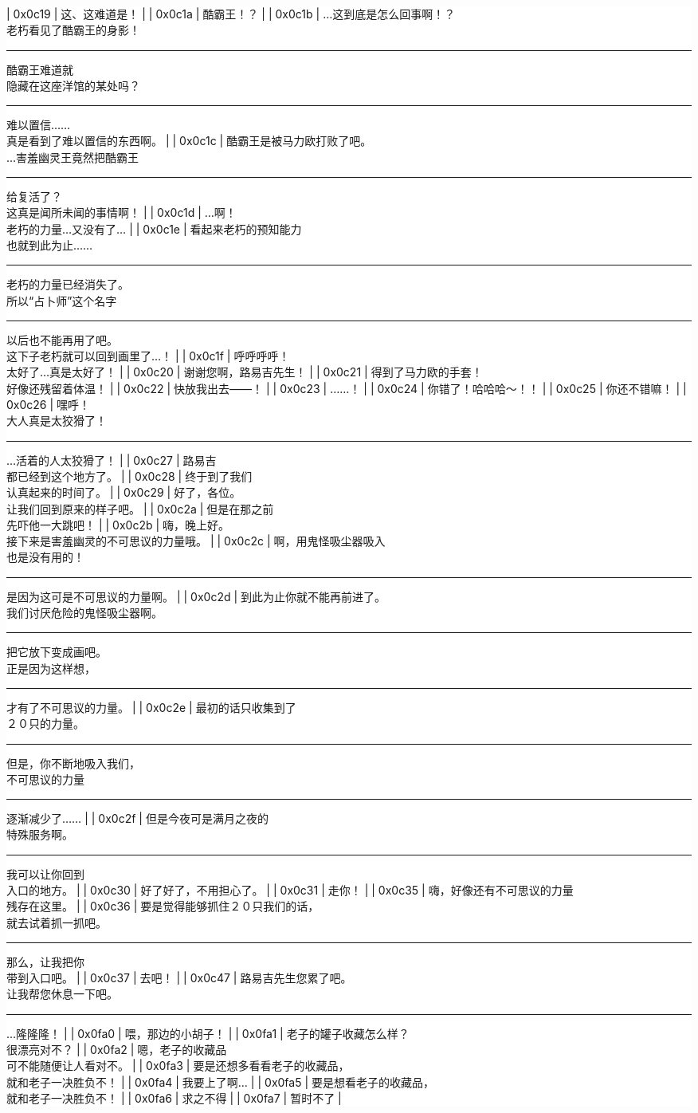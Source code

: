 | 0x0c19 | 这、这难道是！ |
| 0x0c1a | <span class="color-0003">酷霸王</span>！？ |
| 0x0c1b | …这到底是怎么回事啊！？<br>老朽看见了<span class="color-0003">酷霸王</span>的身影！<hr><span class="color-0003">酷霸王</span>难道就<br>隐藏在这座洋馆的某处吗？<hr>难以置信……<br>真是看到了难以置信的东西啊。 |
| 0x0c1c | <span class="color-0003">酷霸王</span>是被<span class="color-0003">马力欧</span>打败了吧。<br>…<span class="color-0003">害羞幽灵王</span>竟然把<span class="color-0003">酷霸王</span><hr>给复活了？<br>这真是闻所未闻的事情啊！ |
| 0x0c1d | …啊！<br>老朽的力量…又没有了… |
| 0x0c1e | 看起来老朽的预知能力<br>也就到此为止……<hr>老朽的力量已经消失了。<br>所以“占卜师”这个名字<hr>以后也不能再用了吧。<br>这下子老朽就可以回到画里了…！ |
| 0x0c1f | 呼呼呼呼！<br>太好了…真是太好了！ |
| 0x0c20 | 谢谢您啊，<span class="color-0003">路易吉</span>先生！ |
| 0x0c21 | 得到了<span class="color-0003">马力欧</span>的<span class="color-0002">手套</span>！<br>好像还残留着体温！ |
| 0x0c22 | 快放我出去——！ |
| 0x0c23 | ……！ |
| 0x0c24 | 你错了！哈哈哈～！！ |
| 0x0c25 | 你还不错嘛！ |
| 0x0c26 | 嘿呼！<br>大人真是太狡猾了！<hr>…活着的人太狡猾了！ |
| 0x0c27 | <span class="color-0003">路易吉</span><br>都已经到这个地方了。 |
| 0x0c28 | 终于到了我们<br>认真起来的时间了。 |
| 0x0c29 | 好了，各位。<br>让我们回到原来的样子吧。 |
| 0x0c2a | 但是在那之前<br>先吓他一大跳吧！ |
| 0x0c2b | 嗨，晚上好。<br>接下来是害羞幽灵的不可思议的力量哦。 |
| 0x0c2c | 啊，用<span class="color-0002">鬼怪吸尘器</span>吸入<br>也是没有用的！<hr>是因为这可是不可思议的力量啊。 |
| 0x0c2d | 到此为止你就不能再前进了。<br>我们讨厌危险的<span class="color-0002">鬼怪吸尘器</span>啊。<hr>把它放下变成画吧。<br>正是因为这样想，<hr>才有了不可思议的力量。 |
| 0x0c2e | 最初的话只收集到了<br><span class="color-0001">２０只</span>的力量。<hr>但是，你不断地吸入我们，<br>不可思议的力量<hr>逐渐减少了…… |
| 0x0c2f | 但是今夜可是满月之夜的<br>特殊服务啊。<hr>我可以让你回到<br>入口的地方。 |
| 0x0c30 | 好了好了，不用担心了。 |
| 0x0c31 | 走你！ |
| 0x0c35 | 嗨，好像还有不可思议的力量<br>残存在这里。 |
| 0x0c36 | 要是觉得能够抓住<span class="color-0001">２０只</span>我们的话，<br>就去试着抓一抓吧。<hr>那么，让我把你<br>带到入口吧。 |
| 0x0c37 | 去吧！ |
| 0x0c47 | <span class="color-0003">路易吉</span>先生您累了吧。<br>让我帮您休息一下吧。<hr>…隆隆隆！ |
| 0x0fa0 | 喂，那边的小胡子！ |
| 0x0fa1 | 老子的罐子收藏怎么样？<br>很漂亮对不？ |
| 0x0fa2 | 嗯，老子的收藏品<br>可不能随便让人看对不。 |
| 0x0fa3 | 要是还想多看看老子的收藏品，<br>就和老子一决胜负不！ |
| 0x0fa4 | 我要上了啊… |
| 0x0fa5 | 要是想看老子的收藏品，<br>就和老子一决胜负不！ |
| 0x0fa6 | 求之不得 |
| 0x0fa7 | 暂时不了 |